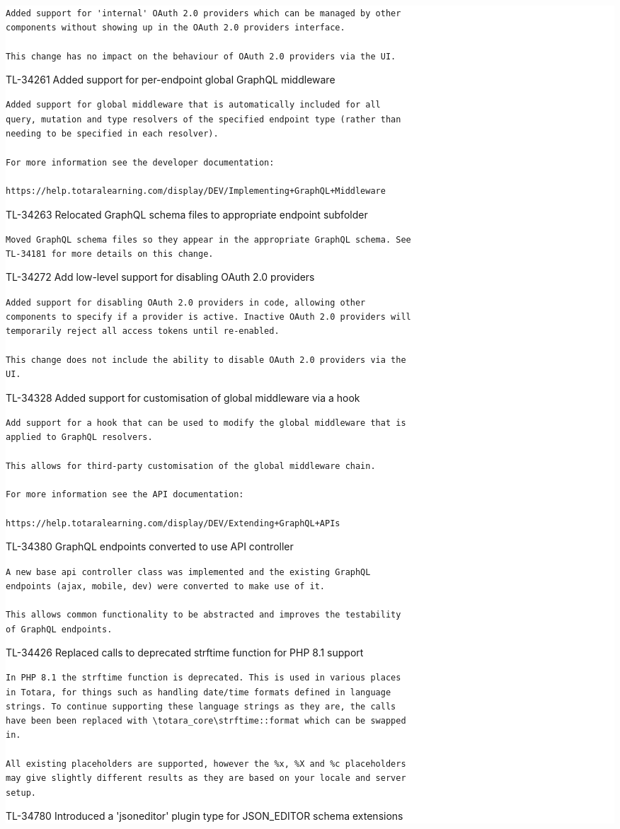     Added support for 'internal' OAuth 2.0 providers which can be managed by other
    components without showing up in the OAuth 2.0 providers interface.

    This change has no impact on the behaviour of OAuth 2.0 providers via the UI.

  TL-34261 Added support for per-endpoint global GraphQL middleware

    Added support for global middleware that is automatically included for all
    query, mutation and type resolvers of the specified endpoint type (rather than
    needing to be specified in each resolver).

    For more information see the developer documentation:

    https://help.totaralearning.com/display/DEV/Implementing+GraphQL+Middleware

  TL-34263 Relocated GraphQL schema files to appropriate endpoint subfolder

    Moved GraphQL schema files so they appear in the appropriate GraphQL schema. See
    TL-34181 for more details on this change.

  TL-34272 Add low-level support for disabling OAuth 2.0 providers

    Added support for disabling OAuth 2.0 providers in code, allowing other
    components to specify if a provider is active. Inactive OAuth 2.0 providers will
    temporarily reject all access tokens until re-enabled.

    This change does not include the ability to disable OAuth 2.0 providers via the
    UI.

  TL-34328 Added support for customisation of global middleware via a hook

    Add support for a hook that can be used to modify the global middleware that is
    applied to GraphQL resolvers.

    This allows for third-party customisation of the global middleware chain.

    For more information see the API documentation:

    https://help.totaralearning.com/display/DEV/Extending+GraphQL+APIs

  TL-34380 GraphQL endpoints converted to use API controller

    A new base api controller class was implemented and the existing GraphQL
    endpoints (ajax, mobile, dev) were converted to make use of it.

    This allows common functionality to be abstracted and improves the testability
    of GraphQL endpoints.

  TL-34426 Replaced calls to deprecated strftime function for PHP 8.1 support

    In PHP 8.1 the strftime function is deprecated. This is used in various places
    in Totara, for things such as handling date/time formats defined in language
    strings. To continue supporting these language strings as they are, the calls
    have been been replaced with \totara_core\strftime::format which can be swapped
    in.

    All existing placeholders are supported, however the %x, %X and %c placeholders
    may give slightly different results as they are based on your locale and server
    setup.

  TL-34780 Introduced a 'jsoneditor' plugin type for JSON_EDITOR schema extensions
